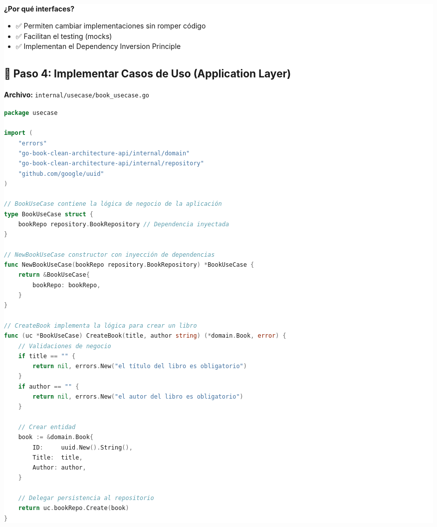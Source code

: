 **¿Por qué interfaces?**
- ✅ Permiten cambiar implementaciones sin romper código
- ✅ Facilitan el testing (mocks)
- ✅ Implementan el Dependency Inversion Principle

## 🧠 Paso 4: Implementar Casos de Uso (Application Layer)

**Archivo:** `internal/usecase/book_usecase.go`

```go
package usecase

import (
    "errors"
    "go-book-clean-architecture-api/internal/domain"
    "go-book-clean-architecture-api/internal/repository"
    "github.com/google/uuid"
)

// BookUseCase contiene la lógica de negocio de la aplicación
type BookUseCase struct {
    bookRepo repository.BookRepository // Dependencia inyectada
}

// NewBookUseCase constructor con inyección de dependencias
func NewBookUseCase(bookRepo repository.BookRepository) *BookUseCase {
    return &BookUseCase{
        bookRepo: bookRepo,
    }
}

// CreateBook implementa la lógica para crear un libro
func (uc *BookUseCase) CreateBook(title, author string) (*domain.Book, error) {
    // Validaciones de negocio
    if title == "" {
        return nil, errors.New("el título del libro es obligatorio")
    }
    if author == "" {
        return nil, errors.New("el autor del libro es obligatorio")
    }

    // Crear entidad
    book := &domain.Book{
        ID:     uuid.New().String(),
        Title:  title,
        Author: author,
    }

    // Delegar persistencia al repositorio
    return uc.bookRepo.Create(book)
}
```
